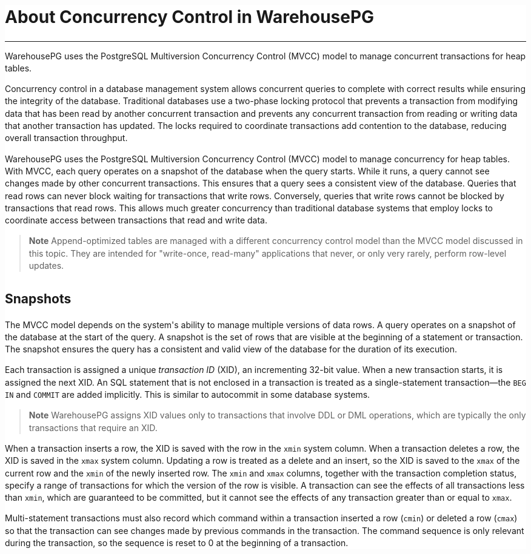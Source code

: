 # About Concurrency Control in WarehousePG
---

WarehousePG uses the PostgreSQL Multiversion Concurrency Control \(MVCC\) model to manage concurrent transactions for heap tables.

Concurrency control in a database management system allows concurrent queries to complete with correct results while ensuring the integrity of the database. Traditional databases use a two-phase locking protocol that prevents a transaction from modifying data that has been read by another concurrent transaction and prevents any concurrent transaction from reading or writing data that another transaction has updated. The locks required to coordinate transactions add contention to the database, reducing overall transaction throughput.

WarehousePG uses the PostgreSQL Multiversion Concurrency Control \(MVCC\) model to manage concurrency for heap tables. With MVCC, each query operates on a snapshot of the database when the query starts. While it runs, a query cannot see changes made by other concurrent transactions. This ensures that a query sees a consistent view of the database. Queries that read rows can never block waiting for transactions that write rows. Conversely, queries that write rows cannot be blocked by transactions that read rows. This allows much greater concurrency than traditional database systems that employ locks to coordinate access between transactions that read and write data.

> **Note** Append-optimized tables are managed with a different concurrency control model than the MVCC model discussed in this topic. They are intended for "write-once, read-many" applications that never, or only very rarely, perform row-level updates.

## <a id="snaps"></a>Snapshots

The MVCC model depends on the system's ability to manage multiple versions of data rows. A query operates on a snapshot of the database at the start of the query. A snapshot is the set of rows that are visible at the beginning of a statement or transaction. The snapshot ensures the query has a consistent and valid view of the database for the duration of its execution.

Each transaction is assigned a unique *transaction ID* \(XID\), an incrementing 32-bit value. When a new transaction starts, it is assigned the next XID. An SQL statement that is not enclosed in a transaction is treated as a single-statement transaction—the `BEGIN` and `COMMIT` are added implicitly. This is similar to autocommit in some database systems.

> **Note** WarehousePG assigns XID values only to transactions that involve DDL or DML operations, which are typically the only transactions that require an XID.

When a transaction inserts a row, the XID is saved with the row in the `xmin` system column. When a transaction deletes a row, the XID is saved in the `xmax` system column. Updating a row is treated as a delete and an insert, so the XID is saved to the `xmax` of the current row and the `xmin` of the newly inserted row. The `xmin` and `xmax` columns, together with the transaction completion status, specify a range of transactions for which the version of the row is visible. A transaction can see the effects of all transactions less than `xmin`, which are guaranteed to be committed, but it cannot see the effects of any transaction greater than or equal to `xmax`.

Multi-statement transactions must also record which command within a transaction inserted a row \(`cmin`\) or deleted a row \(`cmax`\) so that the transaction can see changes made by previous commands in the transaction. The command sequence is only relevant during the transaction, so the sequence is reset to 0 at the beginning of a transaction.
